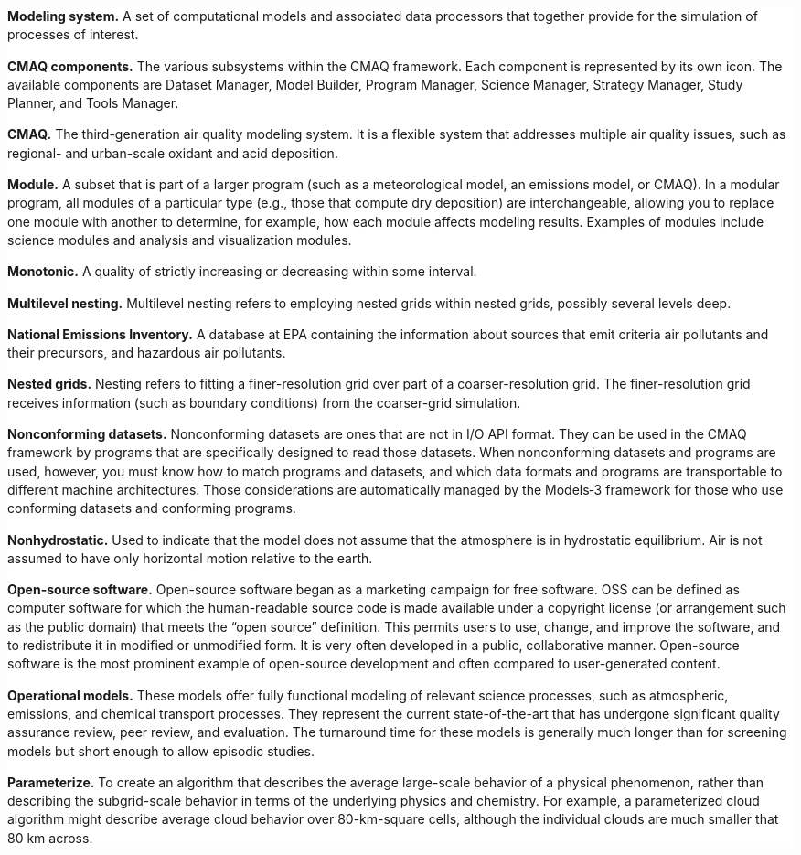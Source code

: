 **Modeling system.** A set of computational models and associated data processors that together provide for the simulation of processes of interest.

**CMAQ components.** The various subsystems within the CMAQ framework. Each component is represented by its own icon. The available components are Dataset Manager, Model Builder, Program Manager, Science Manager, Strategy Manager, Study Planner, and Tools Manager.

**CMAQ.** The third-generation air quality modeling system. It is a flexible system that addresses multiple air quality issues, such as regional- and urban-scale oxidant and acid deposition.

**Module.** A subset that is part of a larger program (such as a meteorological model, an emissions model, or CMAQ). In a modular program, all modules of a particular type (e.g., those that compute dry deposition) are interchangeable, allowing you to replace one module with another to determine, for example, how each module affects modeling results. Examples of modules include science modules and analysis and visualization modules.

**Monotonic.** A quality of strictly increasing or decreasing within some interval.

**Multilevel nesting.** Multilevel nesting refers to employing nested grids within nested grids, possibly several levels deep.

**National Emissions Inventory.** A database at EPA containing the information about sources that emit criteria air pollutants and their precursors, and hazardous air pollutants.

**Nested grids.** Nesting refers to fitting a finer-resolution grid over part of a coarser-resolution grid. The finer-resolution grid receives information (such as boundary conditions) from the coarser-grid simulation.

**Nonconforming datasets.** Nonconforming datasets are ones that are not in I/O API format. They can be used in the CMAQ framework by programs that are specifically designed to read those datasets. When nonconforming datasets and programs are used, however, you must know how to match programs and datasets, and which data formats and programs are transportable to different machine architectures. Those considerations are automatically managed by the Models‑3 framework for those who use conforming datasets and conforming programs.

**Nonhydrostatic.** Used to indicate that the model does not assume that the atmosphere is in hydrostatic equilibrium. Air is not assumed to have only horizontal motion relative to the earth.

**Open-source software.** Open-source software began as a marketing campaign for free software. OSS can be defined as computer software for which the human-readable source code is made available under a copyright license (or arrangement such as the public domain) that meets the “open source” definition. This permits users to use, change, and improve the software, and to redistribute it in modified or unmodified form. It is very often developed in a public, collabor­ative manner. Open-source software is the most prominent example of open-source development and often compared to user-generated content.

**Operational models.** These models offer fully functional modeling of relevant science processes, such as atmospheric, emissions, and chemical transport processes. They represent the current state-of-the-art that has undergone significant quality assurance review, peer review, and evaluation. The turnaround time for these models is generally much longer than for screening models but short enough to allow episodic studies.

**Parameterize.** To create an algorithm that describes the average large-scale behavior of a physical phenomenon, rather than describing the subgrid-scale behavior in terms of the underlying physics and chemistry. For example, a parameterized cloud algorithm might describe average cloud behavior over 80-km-square cells, although the individual clouds are much smaller that 80 km across.
